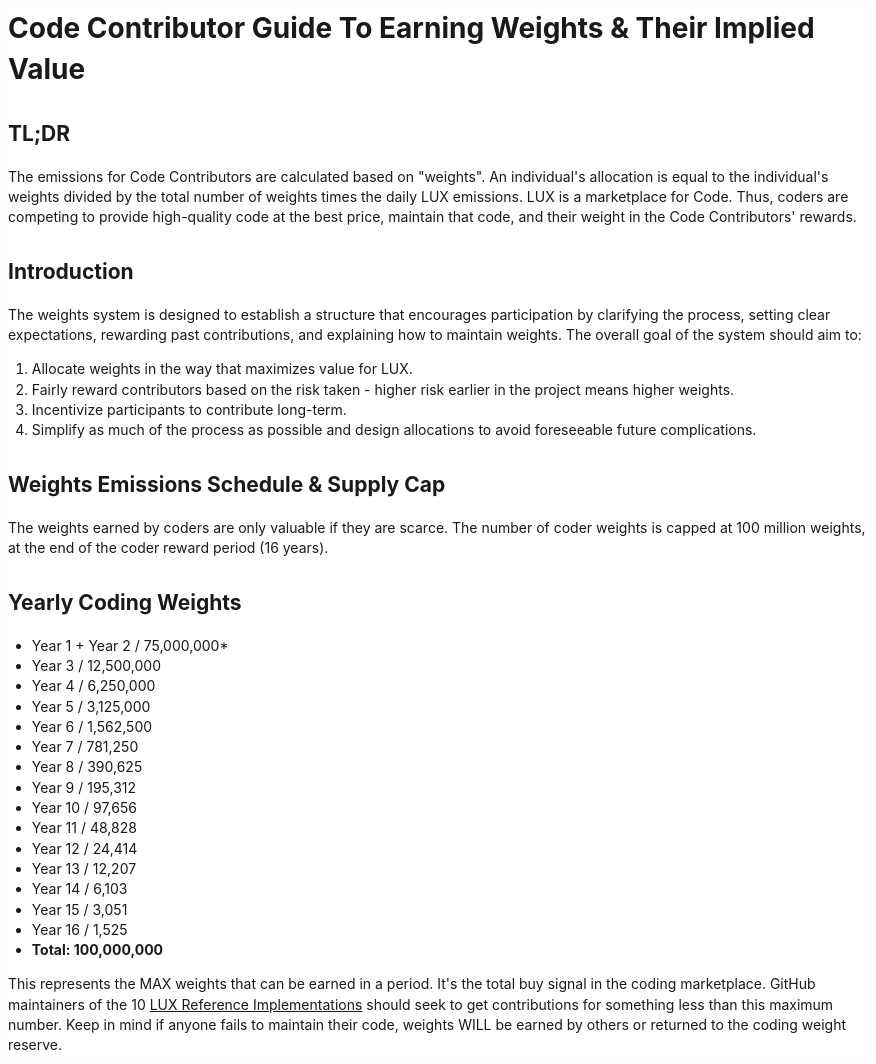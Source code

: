 # Code Contributor Guide To Earning Weights & Their Implied Value

## TL;DR
The emissions for Code Contributors are calculated based on "weights". An individual's allocation is equal to the individual's weights divided by the total number of weights times the daily LUX emissions. LUX is a marketplace for Code. Thus, coders are competing to provide high-quality code at the best price, maintain that code, and their weight in the Code Contributors' rewards.

## Introduction
The weights system is designed to establish a structure that encourages participation by clarifying the process, setting clear expectations, rewarding past contributions, and explaining how to maintain weights. The overall goal of the system should aim to:

1) Allocate weights in the way that maximizes value for LUX.
2) Fairly reward contributors based on the risk taken - higher risk earlier in the project means higher weights.
3) Incentivize participants to contribute long-term.
4) Simplify as much of the process as possible and design allocations to avoid foreseeable future complications.

## Weights Emissions Schedule & Supply Cap
The weights earned by coders are only valuable if they are scarce. The number of coder weights is capped at 100 million weights, at the end of the coder reward period (16 years).

## Yearly Coding Weights
- Year 1 + Year 2 / 75,000,000*
- Year 3 / 12,500,000
- Year 4 / 6,250,000
- Year 5 / 3,125,000
- Year 6 / 1,562,500
- Year 7 / 781,250
- Year 8 / 390,625
- Year 9 / 195,312
- Year 10 / 97,656
- Year 11 / 48,828
- Year 12 / 24,414
- Year 13 / 12,207
- Year 14 / 6,103
- Year 15 / 3,051
- Year 16 / 1,525
- **Total: 100,000,000**

This represents the MAX weights that can be earned in a period. It's the total buy signal in the coding marketplace. GitHub maintainers of the 10 [LUX Reference Implementations](https://github.com/MorpheusAIs/Docs/blob/main/!KEYDOCS%20README%20FIRST!/Code%20Providers/Morpheus%20Reference%20Implementations%20(MRC).md) should seek to get contributions for something less than this maximum number. Keep in mind if anyone fails to maintain their code, weights WILL be earned by others or returned to the coding weight reserve.
